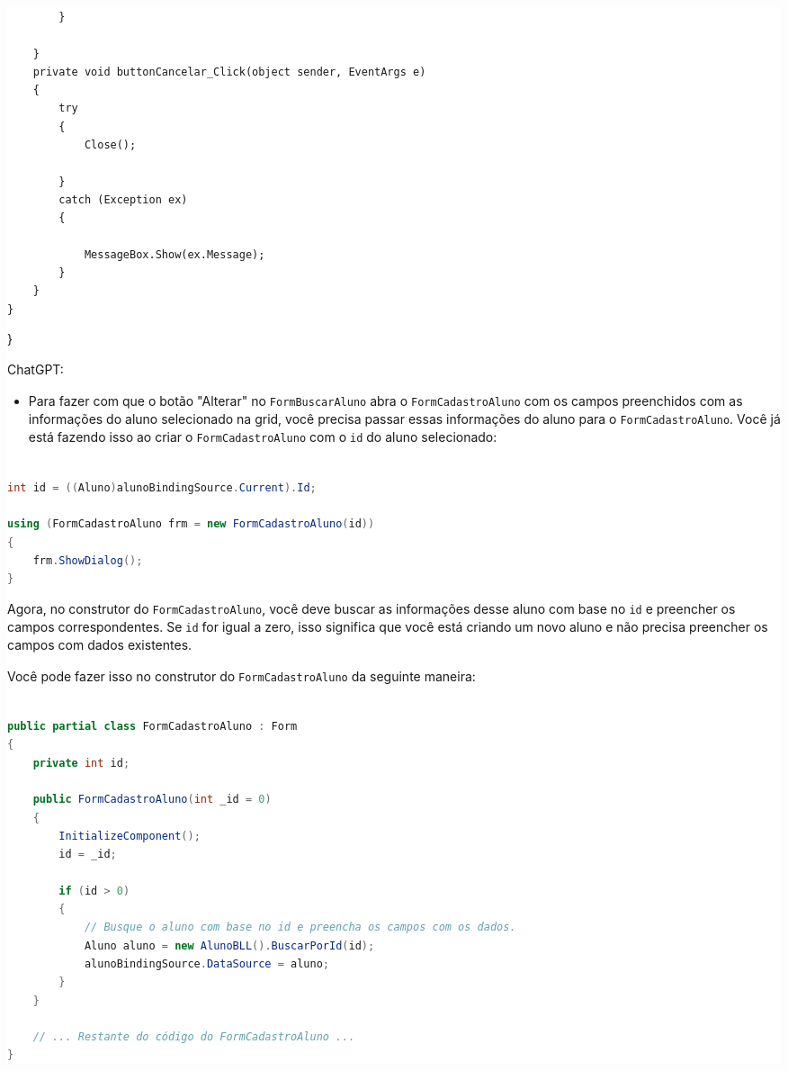             }

        }
        private void buttonCancelar_Click(object sender, EventArgs e)
        {
            try
            {
                Close();

            }
            catch (Exception ex)
            {

                MessageBox.Show(ex.Message);
            }
        }
    }
}

ChatGPT: 
- Para fazer com que o botão "Alterar" no `FormBuscarAluno` abra o `FormCadastroAluno` com os campos preenchidos com as informações do aluno selecionado na grid, você precisa passar essas informações do aluno para o `FormCadastroAluno`. Você já está fazendo isso ao criar o `FormCadastroAluno` com o `id` do aluno selecionado:

```csharp

int id = ((Aluno)alunoBindingSource.Current).Id;

using (FormCadastroAluno frm = new FormCadastroAluno(id))
{
    frm.ShowDialog();
}
```



Agora, no construtor do `FormCadastroAluno`, você deve buscar as informações desse aluno com base no `id` e preencher os campos correspondentes. Se `id` for igual a zero, isso significa que você está criando um novo aluno e não precisa preencher os campos com dados existentes.

Você pode fazer isso no construtor do `FormCadastroAluno` da seguinte maneira:

```csharp

public partial class FormCadastroAluno : Form
{
    private int id;
    
    public FormCadastroAluno(int _id = 0)
    {
        InitializeComponent();
        id = _id;

        if (id > 0)
        {
            // Busque o aluno com base no id e preencha os campos com os dados.
            Aluno aluno = new AlunoBLL().BuscarPorId(id);
            alunoBindingSource.DataSource = aluno;
        }
    }

    // ... Restante do código do FormCadastroAluno ...
}
```
